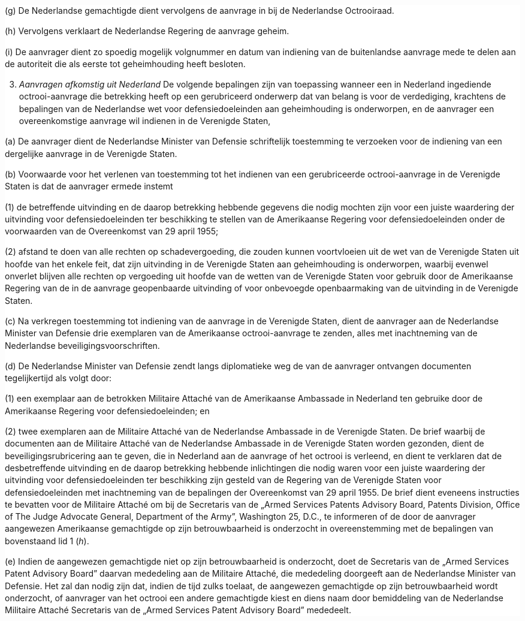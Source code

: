 (g) De Nederlandse gemachtigde dient vervolgens de aanvrage in bij de Nederlandse Octrooiraad.  

(h) Vervolgens verklaart de Nederlandse Regering de aanvrage geheim.  

(i) De aanvrager dient zo spoedig mogelijk volgnummer en datum van indiening van de buitenlandse aanvrage mede te delen aan de autoriteit die als eerste tot geheimhouding heeft besloten.    

3.  *Aanvragen afkomstig uit Nederland*  De volgende bepalingen zijn van toepassing wanneer een in Nederland ingediende octrooi-aanvrage die betrekking heeft op een gerubriceerd onderwerp dat van belang is voor de verdediging, krachtens de bepalingen van de Nederlandse wet voor defensiedoeleinden aan geheimhouding is onderworpen, en de aanvrager een overeenkomstige aanvrage wil indienen in de Verenigde Staten, 

(a) De aanvrager dient de Nederlandse Minister van Defensie schriftelijk toestemming te verzoeken voor de indiening van een dergelijke aanvrage in de Verenigde Staten.  

(b) Voorwaarde voor het verlenen van toestemming tot het indienen van een gerubriceerde octrooi-aanvrage in de Verenigde Staten is dat de aanvrager ermede instemt 

(1) de betreffende uitvinding en de daarop betrekking hebbende gegevens die nodig mochten zijn voor een juiste waardering der uitvinding voor defensiedoeleinden ter beschikking te stellen van de Amerikaanse Regering voor defensiedoeleinden onder de voorwaarden van de Overeenkomst van 29 april 1955;  

(2) afstand te doen van alle rechten op schadevergoeding, die zouden kunnen voortvloeien uit de wet van de Verenigde Staten uit hoofde van het enkele feit, dat zijn uitvinding in de Verenigde Staten aan geheimhouding is onderworpen, waarbij evenwel onverlet blijven alle rechten op vergoeding uit hoofde van de wetten van de Verenigde Staten voor gebruik door de Amerikaanse Regering van de in de aanvrage geopenbaarde uitvinding of voor onbevoegde openbaarmaking van de uitvinding in de Verenigde Staten.    

(c) Na verkregen toestemming tot indiening van de aanvrage in de Verenigde Staten, dient de aanvrager aan de Nederlandse Minister van Defensie drie exemplaren van de Amerikaanse octrooi-aanvrage te zenden, alles met inachtneming van de Nederlandse beveiligingsvoorschriften.  

(d) De Nederlandse Minister van Defensie zendt langs diplomatieke weg de van de aanvrager ontvangen documenten tegelijkertijd als volgt door: 

(1) een exemplaar aan de betrokken Militaire Attaché van de Amerikaanse Ambassade in Nederland ten gebruike door de Amerikaanse Regering voor defensiedoeleinden; en  

(2) twee exemplaren aan de Militaire Attaché van de Nederlandse Ambassade in de Verenigde Staten. De brief waarbij de documenten aan de Militaire Attaché van de Nederlandse Ambassade in de Verenigde Staten worden gezonden, dient de beveiligingsrubricering aan te geven, die in Nederland aan de aanvrage of het octrooi is verleend, en dient te verklaren dat de desbetreffende uitvinding en de daarop betrekking hebbende inlichtingen die nodig waren voor een juiste waardering der uitvinding voor defensiedoeleinden ter beschikking zijn gesteld van de Regering van de Verenigde Staten voor defensiedoeleinden met inachtneming van de bepalingen der Overeenkomst van 29 april 1955. De brief dient eveneens instructies te bevatten voor de Militaire Attaché om bij de Secretaris van de „Armed Services Patents Advisory Board, Patents Division, Office of The Judge Advocate General, Department of the Army”, Washington 25, D.C., te informeren of de door de aanvrager aangewezen Amerikaanse gemachtigde op zijn betrouwbaarheid is onderzocht in overeenstemming met de bepalingen van bovenstaand lid 1 (*h*).    

(e) Indien de aangewezen gemachtigde niet op zijn betrouwbaarheid is onderzocht, doet de Secretaris van de „Armed Services Patent Advisory Board” daarvan mededeling aan de Militaire Attaché, die mededeling doorgeeft aan de Nederlandse Minister van Defensie. Het zal dan nodig zijn dat, indien de tijd zulks toelaat, de aangewezen gemachtigde op zijn betrouwbaarheid wordt onderzocht, of aanvrager van het octrooi een andere gemachtigde kiest en diens naam door bemiddeling van de Nederlandse Militaire Attaché Secretaris van de „Armed Services Patent Advisory Board” mededeelt.  
